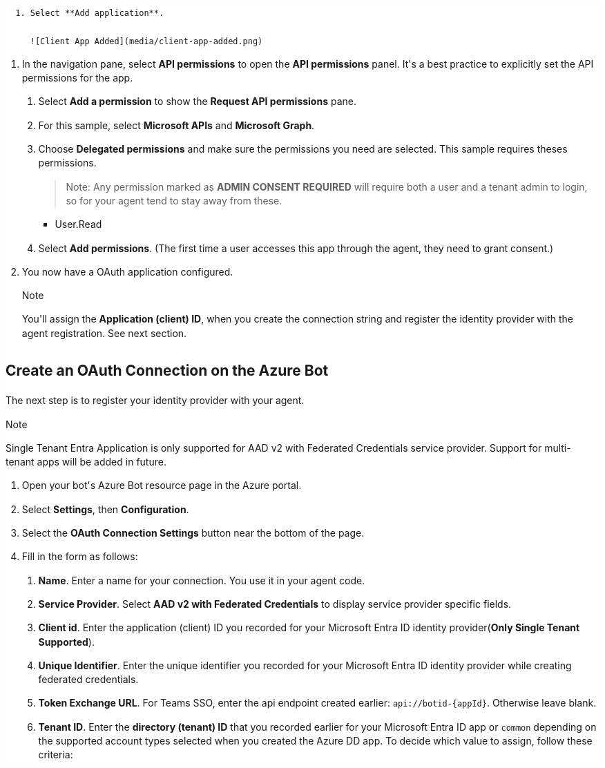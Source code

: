       1. Select **Add application**.
 
         ![Client App Added](media/client-app-added.png) 

1. In the navigation pane, select **API permissions** to open the **API permissions** panel. It's a best practice to explicitly set the API permissions for the app.
   1. Select **Add a permission** to show the **Request API permissions** pane.

   1. For this sample, select **Microsoft APIs** and **Microsoft Graph**.

   1. Choose **Delegated permissions** and make sure the permissions you need are selected. This sample requires theses permissions.

      > Note: Any permission marked as **ADMIN CONSENT REQUIRED** will require both a user and a tenant admin to login, so for your agent tend to stay away from these.

      - User.Read

   1. Select **Add permissions**. (The first time a user accesses this app through the agent, they need to grant consent.)

1. You now have a OAuth application configured.

   > [!NOTE]
   > You'll assign the **Application (client) ID**, when you create the connection string and register the identity provider with the agent registration. See next section.


## Create an OAuth Connection on the Azure Bot

The next step is to register your identity provider with your agent.

> [!NOTE]
> Single Tenant Entra Application is only supported for AAD v2 with Federated Credentials service provider. Support for multi-tenant apps will be added in future.

1. Open your bot's Azure Bot resource page in the Azure portal.

1. Select **Settings**, then **Configuration**.

1. Select the **OAuth Connection Settings** button near the bottom of the page.

1. Fill in the form as follows:

   1. **Name**. Enter a name for your connection. You use it in your agent code.

   1. **Service Provider**. Select **AAD v2 with Federated Credentials** to display service provider specific fields.

   1. **Client id**. Enter the application (client) ID you recorded for your Microsoft Entra ID identity provider(**Only Single Tenant Supported**).

   1. **Unique Identifier**. Enter the unique identifier you recorded for your Microsoft Entra ID identity provider while creating federated credentials.

   1. **Token Exchange URL**. For Teams SSO, enter the api endpoint created earlier:  `api://botid-{appId}`.  Otherwise leave blank.

   1. **Tenant ID**. Enter the **directory (tenant) ID** that you recorded earlier for your Microsoft Entra ID app or `common` depending on the supported account types selected when you created the Azure DD app. To decide which value to assign, follow these criteria:
